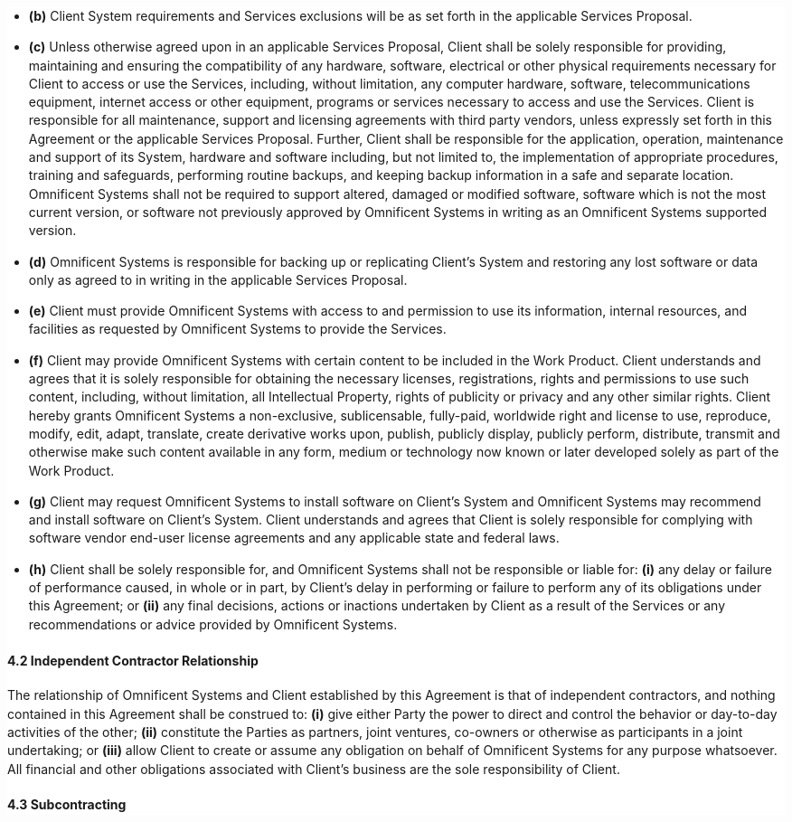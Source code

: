 - **(b)** Client System requirements and Services exclusions will be as set forth in the applicable Services Proposal.

- **(c)** Unless otherwise agreed upon in an applicable Services Proposal, Client shall be solely responsible for providing, maintaining and ensuring the compatibility of any hardware, software, electrical or other physical requirements necessary for Client to access or use the Services, including, without limitation, any computer hardware, software, telecommunications equipment, internet access or other equipment, programs or services necessary to access and use the Services. Client is responsible for all maintenance, support and licensing agreements with third party vendors, unless expressly set forth in this Agreement or the applicable Services Proposal. Further, Client shall be responsible for the application, operation, maintenance and support of its System, hardware and software including, but not limited to, the implementation of appropriate procedures, training and safeguards, performing routine backups, and keeping backup information in a safe and separate location. Omnificent Systems shall not be required to support altered, damaged or modified software, software which is not the most current version, or software not previously approved by Omnificent Systems in writing as an Omnificent Systems supported version.

- **(d)** Omnificent Systems is responsible for backing up or replicating Client’s System and restoring any lost software or data only as agreed to in writing in the applicable Services Proposal.

- **(e)** Client must provide Omnificent Systems with access to and permission to use its information, internal resources, and facilities as requested by Omnificent Systems to provide the Services.

- **(f)** Client may provide Omnificent Systems with certain content to be included in the Work Product. Client understands and agrees that it is solely responsible for obtaining the necessary licenses, registrations, rights and permissions to use such content, including, without limitation, all Intellectual Property, rights of publicity or privacy and any other similar rights. Client hereby grants Omnificent Systems a non-exclusive, sublicensable, fully-paid, worldwide right and license to use, reproduce, modify, edit, adapt, translate, create derivative works upon, publish, publicly display, publicly perform, distribute, transmit and otherwise make such content available in any form, medium or technology now known or later developed solely as part of the Work Product.

- **(g)** Client may request Omnificent Systems to install software on Client’s System and Omnificent Systems may recommend and install software on Client’s System. Client understands and agrees that Client is solely responsible for complying with software vendor end-user license agreements and any applicable state and federal laws.

- **(h)** Client shall be solely responsible for, and Omnificent Systems shall not be responsible or liable for: **(i)** any delay or failure of performance caused, in whole or in part, by Client’s delay in performing or failure to perform any of its obligations under this Agreement; or **(ii)** any final decisions, actions or inactions undertaken by Client as a result of the Services or any recommendations or advice provided by Omnificent Systems.

#### 4.2 Independent Contractor Relationship
The relationship of Omnificent Systems and Client established by this Agreement is that of independent contractors, and nothing contained in this Agreement shall be construed to: **(i)** give either Party the power to direct and control the behavior or day-to-day activities of the other; **(ii)** constitute the Parties as partners, joint ventures, co-owners or otherwise as participants in a joint undertaking; or **(iii)** allow Client to create or assume any obligation on behalf of Omnificent Systems for any purpose whatsoever. All financial and other obligations associated with Client’s business are the sole responsibility of Client.

#### 4.3 Subcontracting